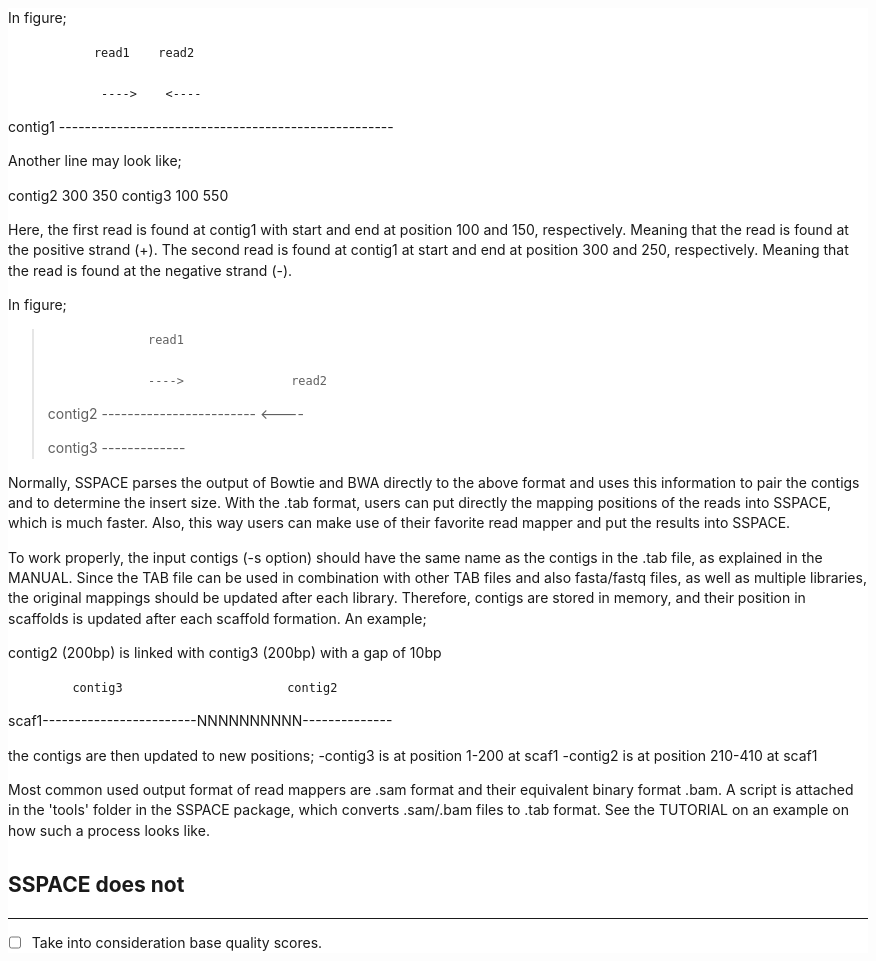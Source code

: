 In figure;

                read1    read2

                 ---->    <----

contig1 ----------------------------------------------------


Another line may look like;

contig2	300	350	contig3	100	550

Here, the first read is found at contig1 with start and end at position 100 and 150, respectively. Meaning that the read is found at the positive strand (+).
The second read is found at contig1 at start and end at position 300 and 250, respectively. Meaning that the read is found at the negative strand (-). 

In figure;

>                   read1
>
>                   ---->               read2
>
> contig2 ------------------------      <----
>
> contig3                          -------------

Normally, SSPACE parses the output of Bowtie and BWA directly to the above format and uses this information to pair the contigs and to determine the insert size. With the .tab format, users can put directly the mapping positions of the reads into SSPACE, which is much faster. Also, this way users can make use of their favorite read mapper and put the results into SSPACE.

To work properly, the input contigs (-s option) should have the same name as the contigs in the .tab file, as explained in the MANUAL. Since the TAB file can be used in combination with other TAB files and also fasta/fastq files, as well as multiple libraries, the original mappings should be updated after each library. Therefore, contigs are stored in memory, and their position in scaffolds is updated after each scaffold formation. An example;

contig2 (200bp) is linked with contig3 (200bp) with a gap of 10bp

             contig3                       contig2

scaf1------------------------NNNNNNNNNN--------------

the contigs are then updated to new positions;
-contig3 is at position 1-200 at scaf1
-contig2 is at position 210-410 at scaf1

Most common used output format of read mappers are .sam format and their equivalent binary format .bam. A script is attached in the 'tools' folder in the SSPACE package, which converts .sam/.bam files to .tab format. See the TUTORIAL on an example on how such a process looks like.



## SSPACE does not
--------------

- [ ] Take into consideration base quality scores.
